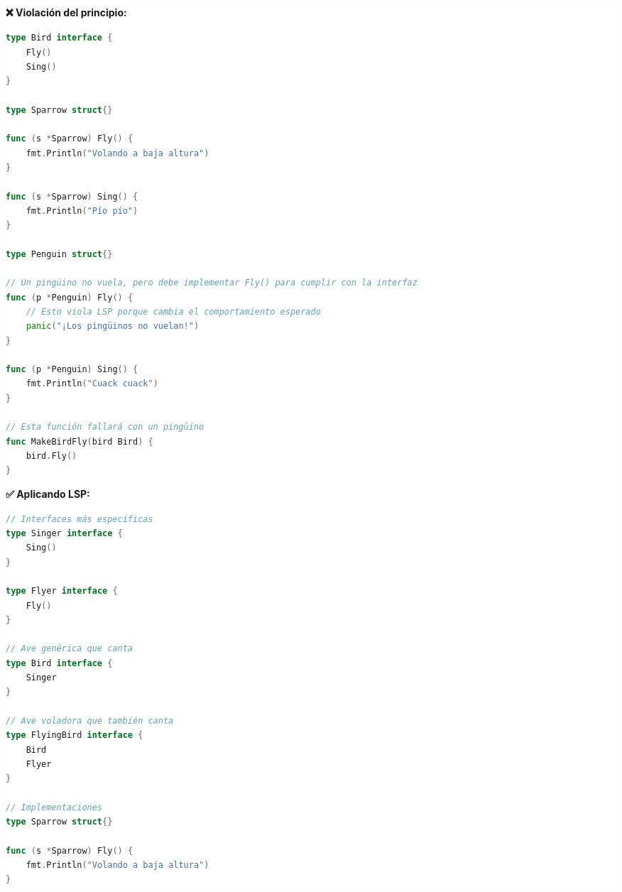 **❌ Violación del principio:**

```go
type Bird interface {
    Fly()
    Sing()
}

type Sparrow struct{}

func (s *Sparrow) Fly() {
    fmt.Println("Volando a baja altura")
}

func (s *Sparrow) Sing() {
    fmt.Println("Pío pío")
}

type Penguin struct{}

// Un pingüino no vuela, pero debe implementar Fly() para cumplir con la interfaz
func (p *Penguin) Fly() {
    // Esto viola LSP porque cambia el comportamiento esperado
    panic("¡Los pingüinos no vuelan!")
}

func (p *Penguin) Sing() {
    fmt.Println("Cuack cuack")
}

// Esta función fallará con un pingüino
func MakeBirdFly(bird Bird) {
    bird.Fly()
}
```

**✅ Aplicando LSP:**

```go
// Interfaces más específicas
type Singer interface {
    Sing()
}

type Flyer interface {
    Fly()
}

// Ave genérica que canta
type Bird interface {
    Singer
}

// Ave voladora que también canta
type FlyingBird interface {
    Bird
    Flyer
}

// Implementaciones
type Sparrow struct{}

func (s *Sparrow) Fly() {
    fmt.Println("Volando a baja altura")
}
```